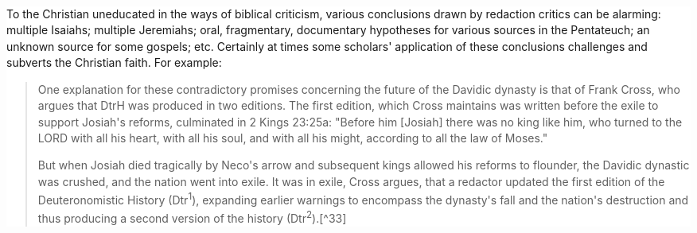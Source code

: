 [^30]:
    "The hypothesis says that the Pentateuch must be made up of different
    sources because it contains repetition and contradiction. However, the
    hypothesis supposes that the separate sources that make up the Pentateuch do
    not contain repetition or contradiction: that non-contradiction and
    non-repetition are the chief criteria for distinguishing a source. But when
    the sources were combined together, a repetitious and contradictory account
    was produced. But Whybray thinks this is odd. It presupposes that Hebrew
    writing practices changed drastically. Early writers did not tolerate
    contradition or repetition, but later writers accepted it easily. But why
    did their attitudes change? If later writers did not mind repetition, why
    should we suppose earlier Hebrew writers did? But if the earlier writers,
    like the later ones, did not mind contradiction or repetition, how can we
    separate out the sources?" [Gordon J. Wenham, _The Pentateuch_. Vol 1 of
    _Exploring the Old Testament_ (London: Society for Promoting Christian
    Knowledge, 2003), 175.]

[^31]:
    "The challenge form criticism presents for source criticism and, by
    implication, redaction criticism, lies in its contention that much of the
    development of the biblical traditions took place _prior_ to being written.
    Indeed, various Scandinavian scholars, such as Johannes Pedersen and Ivan
    Engnell, placed such heavy emphasis on the oral development of traditions
    that they rejected outright the literary model associated with Wellhausen.
    While most have stopped short of the conclusions reached by the so-called
    Scandinavian school, it remains the case that 'tradition history'
    (Überlieferungsgeschichte), another method that developed out of form
    criticism, attributes to the oral phase of a tradition's development much of
    the shaping and supplementation that redaction criticism would regard as a
    literary enterprise." (Leonard, "Redaction Criticism," 170.)

[^32]:
    "Outside the academy, source criticism's influence continunes to grow,
    albeit slowly. As more and more clergy, leaders, and laypeople learn about
    the Bible from an academic perspective, more perspectives on the Bible are
    shaped by the basic tenets of source crriticism. Of course one would be
    hard-pressed to find a church or synagogue that preaches Wellhausen, Duhm,
    or Griesbach, but the understanding of the biblical text that stems from
    their work has been part of the fabric of theological training in the West
    for decades." (Balogh, Cole, and Widder, "Source Criticism," 97.)

To the Christian uneducated in the ways of biblical criticism, various
conclusions drawn by redaction critics can be alarming: multiple Isaiahs;
multiple Jeremiahs; oral, fragmentary, documentary hypotheses for various
sources in the Pentateuch; an unknown source for some gospels; etc. Certainly at
times some scholars' application of these conclusions challenges and subverts
the Christian faith. For example:

> One explanation for these contradictory promises concerning the future of the
> Davidic dynasty is that of Frank Cross, who argues that DtrH was produced in
> two editions. The first edition, which Cross maintains was written before the
> exile to support Josiah's reforms, culminated in 2 Kings 23:25a: "Before him
> [Josiah] there was no king like him, who turned to the LORD with all his
> heart, with all his soul, and with all his might, according to all the law of
> Moses."
>
> But when Josiah died tragically by Neco's arrow and subsequent kings allowed
> his reforms to flounder, the Davidic dynastic was crushed, and the nation went
> into exile. It was in exile, Cross argues, that a redactor updated the first
> edition of the Deuteronomistic History (Dtr<sup>1</sup>), expanding earlier
> warnings to encompass the dynasty's fall and the nation's destruction and thus
> producing a second version of the history (Dtr<sup>2</sup>).[^33]
